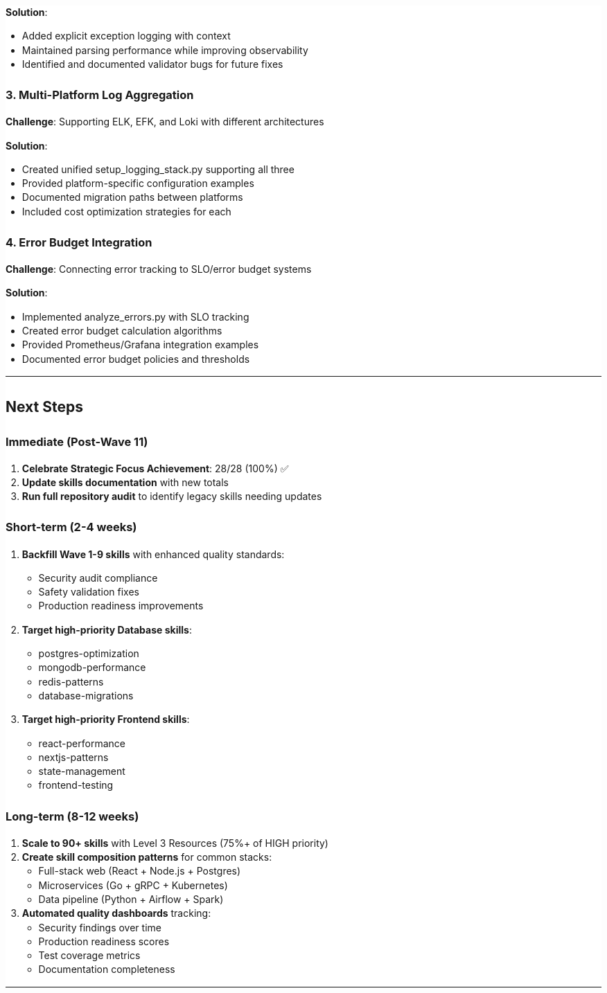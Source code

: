 **Solution**:
- Added explicit exception logging with context
- Maintained parsing performance while improving observability
- Identified and documented validator bugs for future fixes

### 3. Multi-Platform Log Aggregation
**Challenge**: Supporting ELK, EFK, and Loki with different architectures

**Solution**:
- Created unified setup_logging_stack.py supporting all three
- Provided platform-specific configuration examples
- Documented migration paths between platforms
- Included cost optimization strategies for each

### 4. Error Budget Integration
**Challenge**: Connecting error tracking to SLO/error budget systems

**Solution**:
- Implemented analyze_errors.py with SLO tracking
- Created error budget calculation algorithms
- Provided Prometheus/Grafana integration examples
- Documented error budget policies and thresholds

---

## Next Steps

### Immediate (Post-Wave 11)
1. **Celebrate Strategic Focus Achievement**: 28/28 (100%) ✅
2. **Update skills documentation** with new totals
3. **Run full repository audit** to identify legacy skills needing updates

### Short-term (2-4 weeks)
1. **Backfill Wave 1-9 skills** with enhanced quality standards:
   - Security audit compliance
   - Safety validation fixes
   - Production readiness improvements

2. **Target high-priority Database skills**:
   - postgres-optimization
   - mongodb-performance
   - redis-patterns
   - database-migrations

3. **Target high-priority Frontend skills**:
   - react-performance
   - nextjs-patterns
   - state-management
   - frontend-testing

### Long-term (8-12 weeks)
1. **Scale to 90+ skills** with Level 3 Resources (75%+ of HIGH priority)
2. **Create skill composition patterns** for common stacks:
   - Full-stack web (React + Node.js + Postgres)
   - Microservices (Go + gRPC + Kubernetes)
   - Data pipeline (Python + Airflow + Spark)
3. **Automated quality dashboards** tracking:
   - Security findings over time
   - Production readiness scores
   - Test coverage metrics
   - Documentation completeness

---